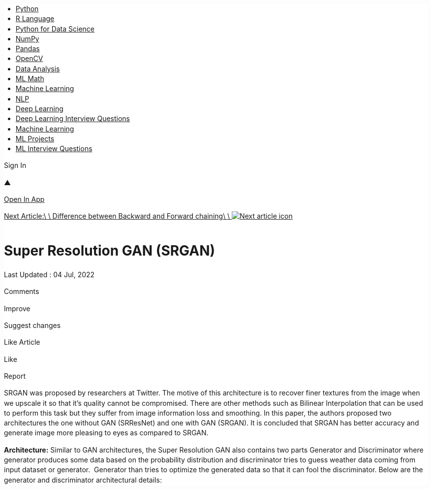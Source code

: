 - [Python](https://www.geeksforgeeks.org/python-programming-language/)
- [R Language](https://www.geeksforgeeks.org/r-tutorial/)
- [Python for Data Science](https://www.geeksforgeeks.org/data-science-tutorial/)
- [NumPy](https://www.geeksforgeeks.org/numpy-tutorial/)
- [Pandas](https://www.geeksforgeeks.org/pandas-tutorial/)
- [OpenCV](https://www.geeksforgeeks.org/opencv-python-tutorial/)
- [Data Analysis](https://www.geeksforgeeks.org/data-analysis-tutorial/)
- [ML Math](https://www.geeksforgeeks.org/machine-learning-mathematics/)
- [Machine Learning](https://www.geeksforgeeks.org/machine-learning/)
- [NLP](https://www.geeksforgeeks.org/natural-language-processing-nlp-tutorial/)
- [Deep Learning](https://www.geeksforgeeks.org/deep-learning-tutorial/)
- [Deep Learning Interview Questions](https://www.geeksforgeeks.org/deep-learning-interview-questions/)
- [Machine Learning](https://www.geeksforgeeks.org/machine-learning/)
- [ML Projects](https://www.geeksforgeeks.org/machine-learning-project-with-source-code/)
- [ML Interview Questions](https://www.geeksforgeeks.org/machine-learning-interview-questions/)

Sign In

▲

[Open In App](https://geeksforgeeksapp.page.link/?link=https://www.geeksforgeeks.org/super-resolution-gan-srgan/?type%3Darticle%26id%3D437385&apn=free.programming.programming&isi=1641848816&ibi=org.geeksforgeeks.GeeksforGeeksDev&efr=1)

[Next Article:\\
\\
Difference between Backward and Forward chaining\\
\\
![Next article icon](https://media.geeksforgeeks.org/auth-dashboard-uploads/ep_right.svg)](https://www.geeksforgeeks.org/difference-between-backward-and-forward-chaining-2/)

# Super Resolution GAN (SRGAN)

Last Updated : 04 Jul, 2022

Comments

Improve

Suggest changes

Like Article

Like

Report

SRGAN was proposed by researchers at Twitter. The motive of this architecture is to recover finer textures from the image when we upscale it so that it’s quality cannot be compromised. There are other methods such as Bilinear Interpolation that can be used to perform this task but they suffer from image information loss and smoothing. In this paper, the authors proposed two architectures the one without GAN (SRResNet) and one with GAN (SRGAN). It is concluded that SRGAN has better accuracy and generate image more pleasing to eyes as compared to SRGAN.

**Architecture:** Similar to GAN architectures, the Super Resolution GAN also contains two parts Generator and Discriminator where generator produces some data based on the probability distribution and discriminator tries to guess weather data coming from input dataset or generator.  Generator than tries to optimize the generated data so that it can fool the discriminator. Below are the generator and discriminator architectural details:
